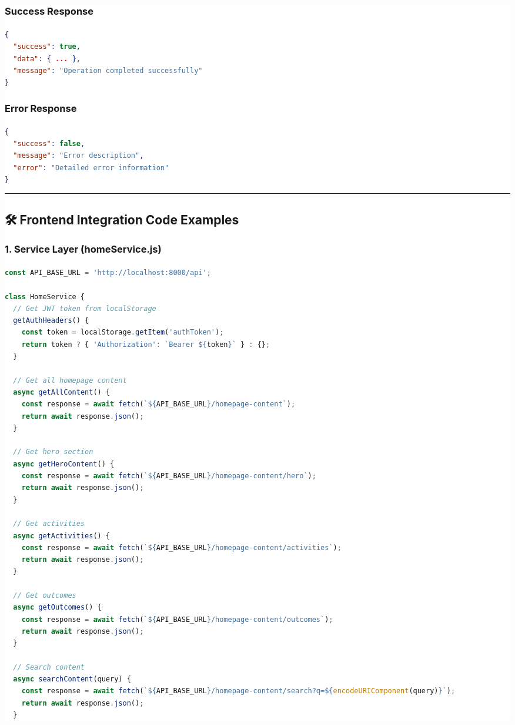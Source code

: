 ### Success Response
```json
{
  "success": true,
  "data": { ... },
  "message": "Operation completed successfully"
}
```

### Error Response
```json
{
  "success": false,
  "message": "Error description",
  "error": "Detailed error information"
}
```

---

## 🛠️ **Frontend Integration Code Examples**

### 1. Service Layer (homeService.js)
```javascript
const API_BASE_URL = 'http://localhost:8000/api';

class HomeService {
  // Get JWT token from localStorage
  getAuthHeaders() {
    const token = localStorage.getItem('authToken');
    return token ? { 'Authorization': `Bearer ${token}` } : {};
  }

  // Get all homepage content
  async getAllContent() {
    const response = await fetch(`${API_BASE_URL}/homepage-content`);
    return await response.json();
  }

  // Get hero section
  async getHeroContent() {
    const response = await fetch(`${API_BASE_URL}/homepage-content/hero`);
    return await response.json();
  }

  // Get activities
  async getActivities() {
    const response = await fetch(`${API_BASE_URL}/homepage-content/activities`);
    return await response.json();
  }

  // Get outcomes
  async getOutcomes() {
    const response = await fetch(`${API_BASE_URL}/homepage-content/outcomes`);
    return await response.json();
  }

  // Search content
  async searchContent(query) {
    const response = await fetch(`${API_BASE_URL}/homepage-content/search?q=${encodeURIComponent(query)}`);
    return await response.json();
  }
```